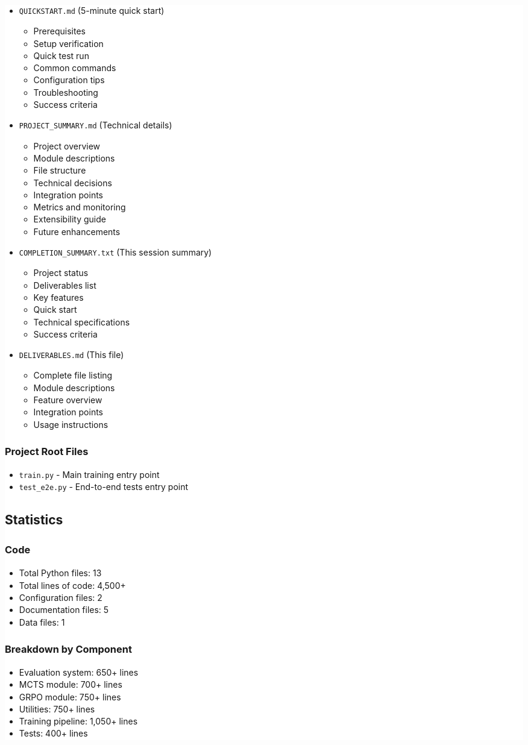 - `QUICKSTART.md` (5-minute quick start)
  - Prerequisites
  - Setup verification
  - Quick test run
  - Common commands
  - Configuration tips
  - Troubleshooting
  - Success criteria

- `PROJECT_SUMMARY.md` (Technical details)
  - Project overview
  - Module descriptions
  - File structure
  - Technical decisions
  - Integration points
  - Metrics and monitoring
  - Extensibility guide
  - Future enhancements

- `COMPLETION_SUMMARY.txt` (This session summary)
  - Project status
  - Deliverables list
  - Key features
  - Quick start
  - Technical specifications
  - Success criteria

- `DELIVERABLES.md` (This file)
  - Complete file listing
  - Module descriptions
  - Feature overview
  - Integration points
  - Usage instructions

### Project Root Files

- `train.py` - Main training entry point
- `test_e2e.py` - End-to-end tests entry point

## Statistics

### Code
- Total Python files: 13
- Total lines of code: 4,500+
- Configuration files: 2
- Documentation files: 5
- Data files: 1

### Breakdown by Component
- Evaluation system: 650+ lines
- MCTS module: 700+ lines
- GRPO module: 750+ lines
- Utilities: 750+ lines
- Training pipeline: 1,050+ lines
- Tests: 400+ lines
